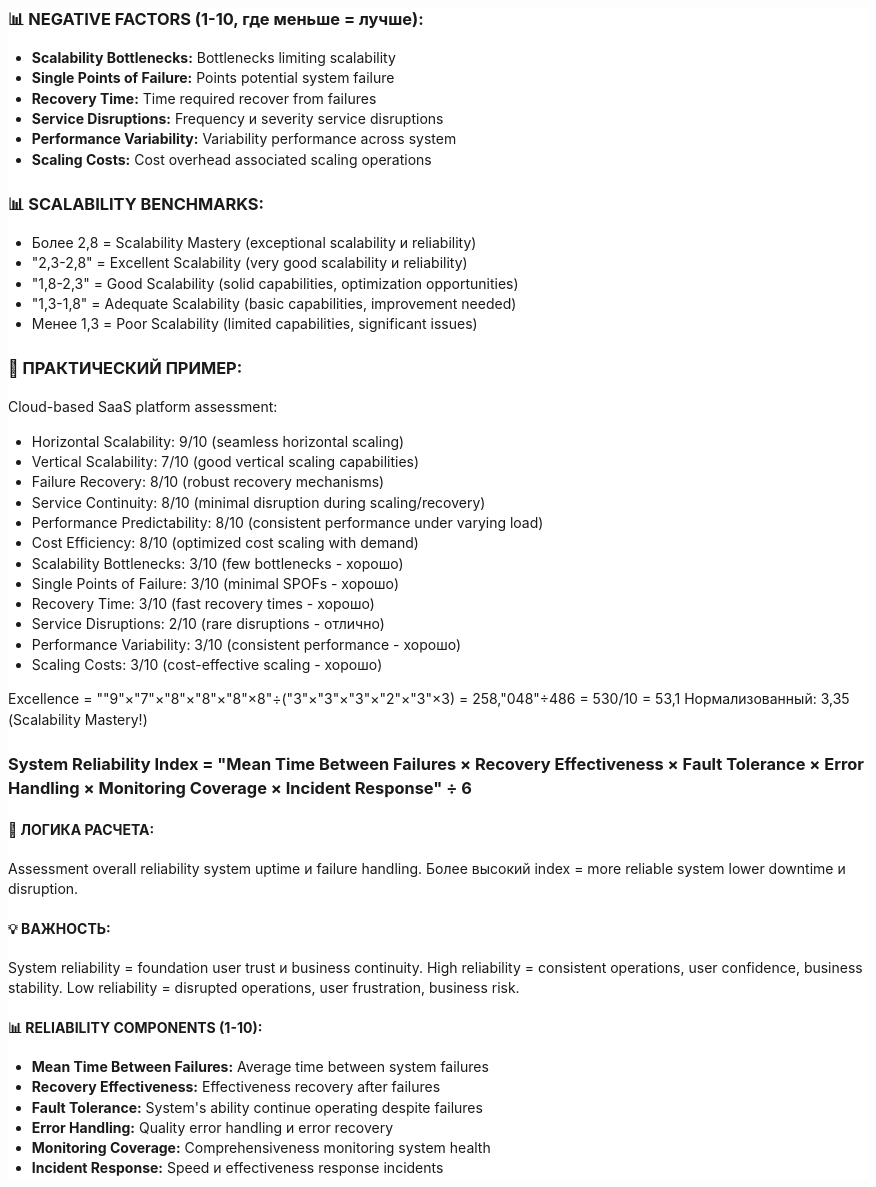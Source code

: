 ### 📊 NEGATIVE FACTORS (1-10, где меньше = лучше):
- **Scalability Bottlenecks:** Bottlenecks limiting scalability
- **Single Points of Failure:** Points potential system failure
- **Recovery Time:** Time required recover from failures
- **Service Disruptions:** Frequency и severity service disruptions
- **Performance Variability:** Variability performance across system
- **Scaling Costs:** Cost overhead associated scaling operations
 
### 📊 SCALABILITY BENCHMARKS:
- Более 2,8 = Scalability Mastery (exceptional scalability и reliability)
- "2,3-2,8" = Excellent Scalability (very good scalability и reliability)
- "1,8-2,3" = Good Scalability (solid capabilities, optimization opportunities)
- "1,3-1,8" = Adequate Scalability (basic capabilities, improvement needed)
- Менее 1,3 = Poor Scalability (limited capabilities, significant issues)
 
### 🎯 ПРАКТИЧЕСКИЙ ПРИМЕР:
Cloud-based SaaS platform assessment:
- Horizontal Scalability: 9/10 (seamless horizontal scaling)
- Vertical Scalability: 7/10 (good vertical scaling capabilities)
- Failure Recovery: 8/10 (robust recovery mechanisms)
- Service Continuity: 8/10 (minimal disruption during scaling/recovery)
- Performance Predictability: 8/10 (consistent performance under varying load)
- Cost Efficiency: 8/10 (optimized cost scaling with demand)
- Scalability Bottlenecks: 3/10 (few bottlenecks - хорошо)
- Single Points of Failure: 3/10 (minimal SPOFs - хорошо)
- Recovery Time: 3/10 (fast recovery times - хорошо)
- Service Disruptions: 2/10 (rare disruptions - отлично)
- Performance Variability: 3/10 (consistent performance - хорошо)
- Scaling Costs: 3/10 (cost-effective scaling - хорошо)

Excellence = ""9"×"7"×"8"×"8"×"8"×8"÷("3"×"3"×"3"×"2"×"3"×3) = 258,"048"÷486 = 530/10 = 53,1
Нормализованный: 3,35 (Scalability Mastery!)

### System Reliability Index = "Mean Time Between Failures × Recovery Effectiveness × Fault Tolerance × Error Handling × Monitoring Coverage × Incident Response" ÷ 6
 
#### 🧠 ЛОГИКА РАСЧЕТА:
Assessment overall reliability system uptime и failure handling.
Более высокий index = more reliable system lower downtime и disruption.
 
#### 💡 ВАЖНОСТЬ:
System reliability = foundation user trust и business continuity.
High reliability = consistent operations, user confidence, business stability.
Low reliability = disrupted operations, user frustration, business risk.
 
#### 📊 RELIABILITY COMPONENTS (1-10):
- **Mean Time Between Failures:** Average time between system failures
- **Recovery Effectiveness:** Effectiveness recovery after failures
- **Fault Tolerance:** System's ability continue operating despite failures
- **Error Handling:** Quality error handling и error recovery
- **Monitoring Coverage:** Comprehensiveness monitoring system health
- **Incident Response:** Speed и effectiveness response incidents
 